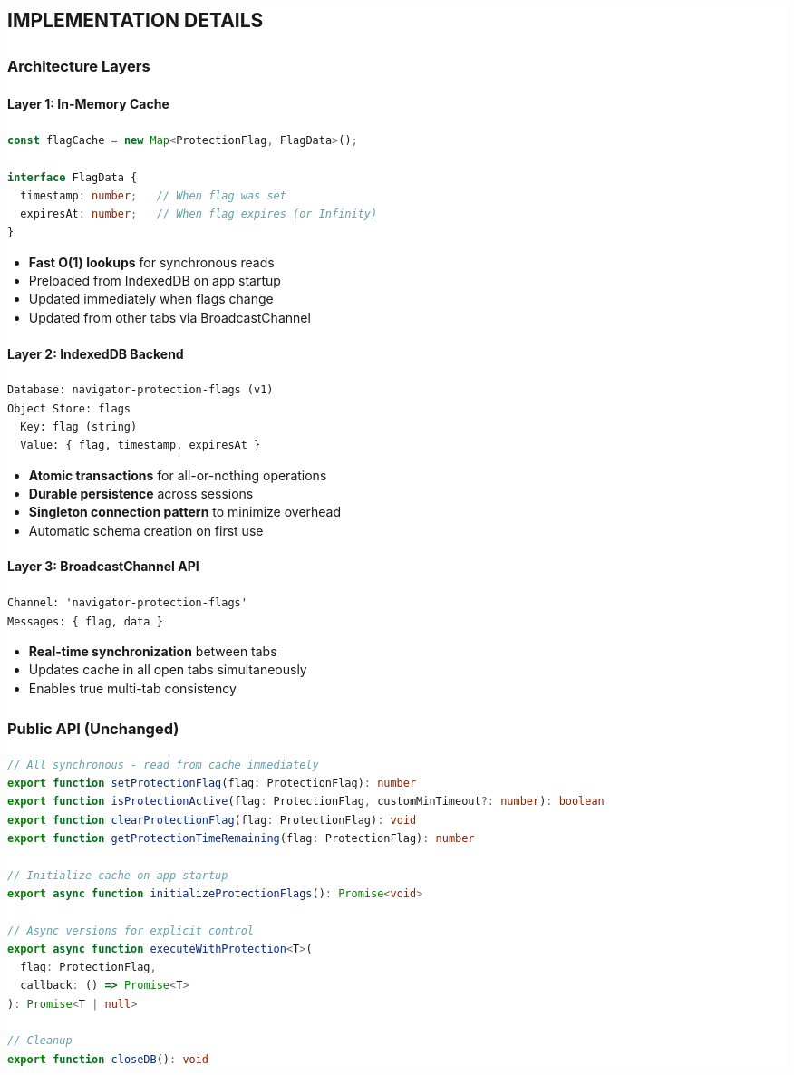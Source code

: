 
## IMPLEMENTATION DETAILS

### Architecture Layers

#### Layer 1: In-Memory Cache
```typescript
const flagCache = new Map<ProtectionFlag, FlagData>();

interface FlagData {
  timestamp: number;   // When flag was set
  expiresAt: number;   // When flag expires (or Infinity)
}
```

- **Fast O(1) lookups** for synchronous reads
- Preloaded from IndexedDB on app startup
- Updated immediately when flags change
- Updated from other tabs via BroadcastChannel

#### Layer 2: IndexedDB Backend
```
Database: navigator-protection-flags (v1)
Object Store: flags
  Key: flag (string)
  Value: { flag, timestamp, expiresAt }
```

- **Atomic transactions** for all-or-nothing operations
- **Durable persistence** across sessions
- **Singleton connection pattern** to minimize overhead
- Automatic schema creation on first use

#### Layer 3: BroadcastChannel API
```
Channel: 'navigator-protection-flags'
Messages: { flag, data }
```

- **Real-time synchronization** between tabs
- Updates cache in all open tabs simultaneously
- Enables true multi-tab consistency

### Public API (Unchanged)

```typescript
// All synchronous - read from cache immediately
export function setProtectionFlag(flag: ProtectionFlag): number
export function isProtectionActive(flag: ProtectionFlag, customMinTimeout?: number): boolean
export function clearProtectionFlag(flag: ProtectionFlag): void
export function getProtectionTimeRemaining(flag: ProtectionFlag): number

// Initialize cache on app startup
export async function initializeProtectionFlags(): Promise<void>

// Async versions for explicit control
export async function executeWithProtection<T>(
  flag: ProtectionFlag,
  callback: () => Promise<T>
): Promise<T | null>

// Cleanup
export function closeDB(): void
```
